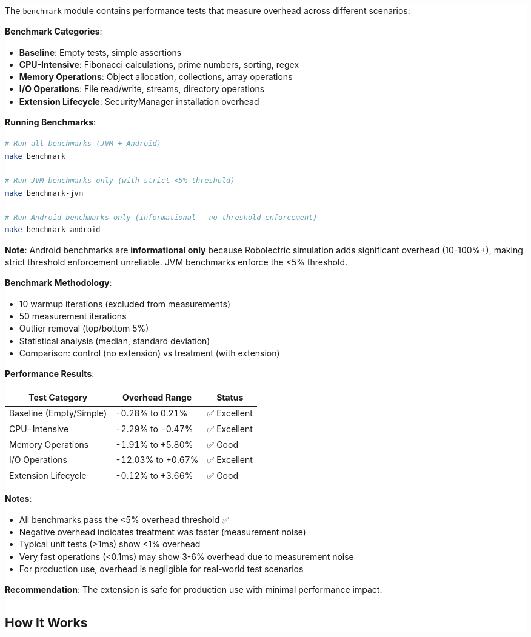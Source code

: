 The `benchmark` module contains performance tests that measure overhead across different scenarios:

**Benchmark Categories**:
- **Baseline**: Empty tests, simple assertions
- **CPU-Intensive**: Fibonacci calculations, prime numbers, sorting, regex
- **Memory Operations**: Object allocation, collections, array operations
- **I/O Operations**: File read/write, streams, directory operations
- **Extension Lifecycle**: SecurityManager installation overhead

**Running Benchmarks**:
```bash
# Run all benchmarks (JVM + Android)
make benchmark

# Run JVM benchmarks only (with strict <5% threshold)
make benchmark-jvm

# Run Android benchmarks only (informational - no threshold enforcement)
make benchmark-android
```

**Note**: Android benchmarks are **informational only** because Robolectric simulation adds significant overhead (10-100%+), making strict threshold enforcement unreliable. JVM benchmarks enforce the <5% threshold.

**Benchmark Methodology**:
- 10 warmup iterations (excluded from measurements)
- 50 measurement iterations
- Outlier removal (top/bottom 5%)
- Statistical analysis (median, standard deviation)
- Comparison: control (no extension) vs treatment (with extension)

**Performance Results**:

| Test Category | Overhead Range | Status |
|--------------|----------------|--------|
| Baseline (Empty/Simple) | -0.28% to 0.21% | ✅ Excellent |
| CPU-Intensive | -2.29% to -0.47% | ✅ Excellent |
| Memory Operations | -1.91% to +5.80% | ✅ Good |
| I/O Operations | -12.03% to +0.67% | ✅ Excellent |
| Extension Lifecycle | -0.12% to +3.66% | ✅ Good |

**Notes**:
- All benchmarks pass the <5% overhead threshold ✅
- Negative overhead indicates treatment was faster (measurement noise)
- Typical unit tests (>1ms) show <1% overhead
- Very fast operations (<0.1ms) may show 3-6% overhead due to measurement noise
- For production use, overhead is negligible for real-world test scenarios

**Recommendation**: The extension is safe for production use with minimal performance impact.

## How It Works
